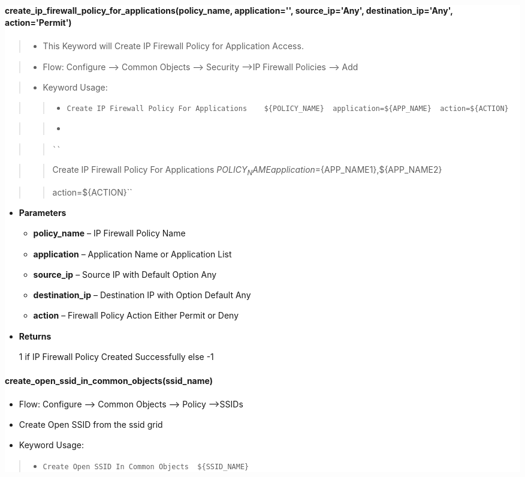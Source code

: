 

#### create_ip_firewall_policy_for_applications(policy_name, application='', source_ip='Any', destination_ip='Any', action='Permit')
> 
> * This Keyword will Create IP Firewall Policy for Application Access.


> * Flow: Configure –> Common Objects –> Security –>IP Firewall Policies –> Add


> * Keyword Usage:

> > 
> > * `Create IP Firewall Policy For Applications    ${POLICY_NAME}  application=${APP_NAME}  action=${ACTION}`


> > * 

> > ```
> > ``
> > ```

> > Create IP Firewall Policy For Applications    ${POLICY_NAME}  application=${APP_NAME1},${APP_NAME2}

> > action=${ACTION}\`\`


* **Parameters**

    
    * **policy_name** – IP Firewall Policy Name


    * **application** – Application Name or Application List


    * **source_ip** – Source IP with Default Option Any


    * **destination_ip** – Destination IP with Option Default Any


    * **action** – Firewall Policy Action Either Permit or Deny



* **Returns**

    1 if IP Firewall Policy Created Successfully else -1



#### create_open_ssid_in_common_objects(ssid_name)

* Flow: Configure –> Common Objects –> Policy –>SSIDs


* Create Open SSID from the ssid grid


* Keyword Usage:

> 
> * `Create Open SSID In Common Objects  ${SSID_NAME}`
